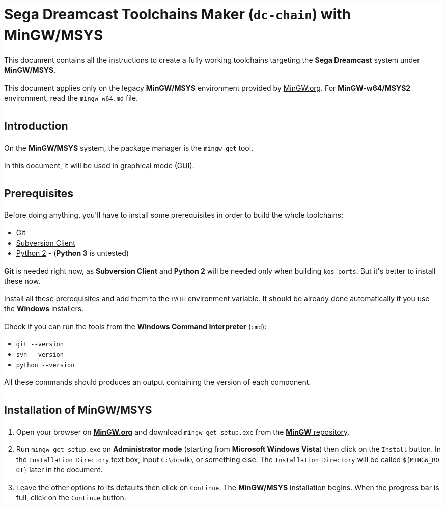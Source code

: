 # Sega Dreamcast Toolchains Maker (`dc-chain`) with MinGW/MSYS #

This document contains all the instructions to create a fully working
toolchains targeting the **Sega Dreamcast** system under **MinGW/MSYS**.

This document applies only on the legacy **MinGW/MSYS** environment provided
by [MinGW.org](http://www.mingw.org). For **MinGW-w64/MSYS2** environment, read
the `mingw-w64.md` file.

## Introduction ##

On the **MinGW/MSYS** system, the package manager is the `mingw-get` tool.

In this document, it will be used in graphical mode (GUI).

## Prerequisites ##

Before doing anything, you'll have to install some prerequisites in order to
build the whole toolchains:

- [Git](https://git-scm.com/)
- [Subversion Client](https://sliksvn.com/download/)
- [Python 2](https://www.python.org/downloads/) - (**Python 3** is untested)

**Git** is needed right now, as **Subversion Client** and **Python 2** will be
needed only when building `kos-ports`. But it's better to install these now.

Install all these prerequisites and add them to the `PATH` environment variable.
It should be already done automatically if you use the **Windows** installers.

Check if you can run the tools from the **Windows Command Interpreter** (`cmd`):

- `git --version`
- `svn --version`
- `python --version`

All these commands should produces an output containing the version of each
component.

## Installation of MinGW/MSYS ##

1. Open your browser on [**MinGW.org**](http://www.mingw.org) and download
`mingw-get-setup.exe` from the
[**MinGW** repository](https://osdn.net/projects/mingw/releases/).

2. Run `mingw-get-setup.exe` on **Administrator mode** (starting from
**Microsoft Windows Vista**) then click on the `Install` button. In the
`Installation Directory` text box, input `C:\dcsdk\` or something else. The
`Installation Directory` will be called `${MINGW_ROOT}` later in the document.

3. Leave the other options to its defaults then click on `Continue`. 
The **MinGW/MSYS** installation begins. When the progress bar is full, click on
the `Continue` button.

